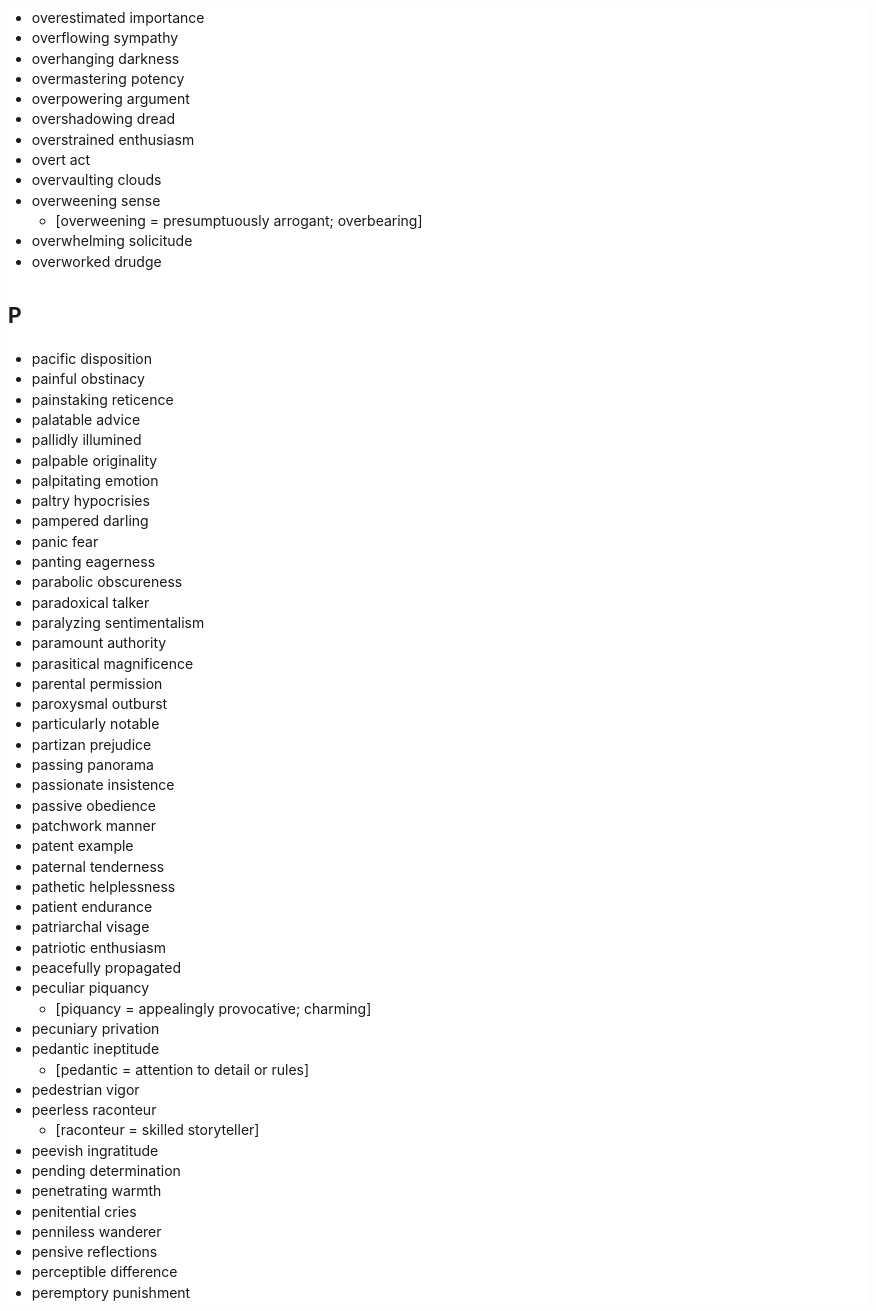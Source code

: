 - overestimated importance
- overflowing sympathy
- overhanging darkness
- overmastering potency
- overpowering argument
- overshadowing dread
- overstrained enthusiasm
- overt act
- overvaulting clouds
- overweening sense
  - [overweening = presumptuously arrogant; overbearing]
- overwhelming solicitude
- overworked drudge

## P

- pacific disposition
- painful obstinacy
- painstaking reticence
- palatable advice
- pallidly illumined
- palpable originality
- palpitating emotion
- paltry hypocrisies
- pampered darling
- panic fear
- panting eagerness
- parabolic obscureness
- paradoxical talker
- paralyzing sentimentalism
- paramount authority
- parasitical magnificence
- parental permission
- paroxysmal outburst
- particularly notable
- partizan prejudice
- passing panorama
- passionate insistence
- passive obedience
- patchwork manner
- patent example
- paternal tenderness
- pathetic helplessness
- patient endurance
- patriarchal visage
- patriotic enthusiasm
- peacefully propagated
- peculiar piquancy
  - [piquancy = appealingly provocative; charming]
- pecuniary privation
- pedantic ineptitude
  - [pedantic = attention to detail or rules]
- pedestrian vigor
- peerless raconteur
  - [raconteur = skilled storyteller]
- peevish ingratitude
- pending determination
- penetrating warmth
- penitential cries
- penniless wanderer
- pensive reflections
- perceptible difference
- peremptory punishment